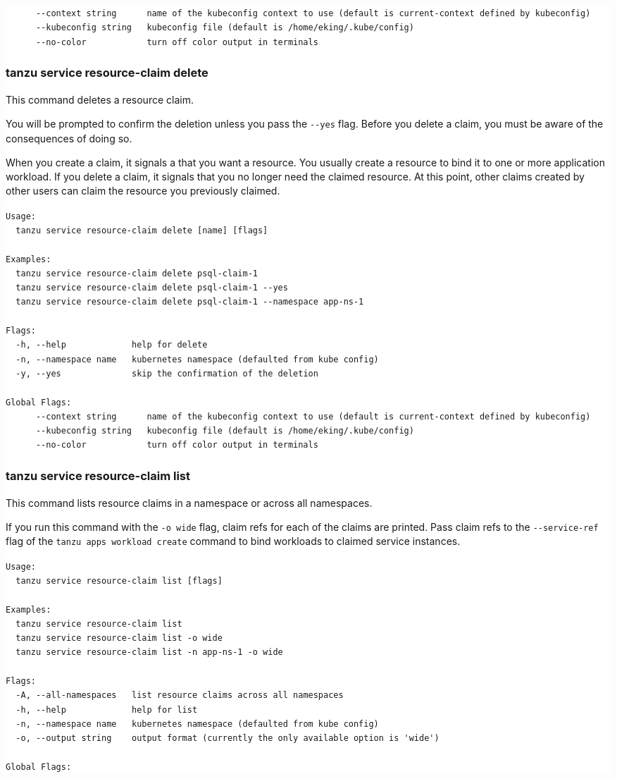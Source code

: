 ```console
      --context string      name of the kubeconfig context to use (default is current-context defined by kubeconfig)
      --kubeconfig string   kubeconfig file (default is /home/eking/.kube/config)
      --no-color            turn off color output in terminals
```

### <a id="stk-cli-resource-claim-delete"></a> tanzu service resource-claim delete

This command deletes a resource claim.

You will be prompted to confirm the deletion unless you pass the `--yes` flag.
Before you delete a claim, you must be aware of the consequences of doing so.

When you create a claim, it signals a that you want a resource.
You usually create a resource to bind it to one or more application workload.
If you delete a claim, it signals that you no longer need the claimed resource.
At this point, other claims created by other users can claim the resource you previously claimed.

```console
Usage:
  tanzu service resource-claim delete [name] [flags]

Examples:
  tanzu service resource-claim delete psql-claim-1
  tanzu service resource-claim delete psql-claim-1 --yes
  tanzu service resource-claim delete psql-claim-1 --namespace app-ns-1

Flags:
  -h, --help             help for delete
  -n, --namespace name   kubernetes namespace (defaulted from kube config)
  -y, --yes              skip the confirmation of the deletion

Global Flags:
      --context string      name of the kubeconfig context to use (default is current-context defined by kubeconfig)
      --kubeconfig string   kubeconfig file (default is /home/eking/.kube/config)
      --no-color            turn off color output in terminals
```

### <a id="stk-cli-resource-claim-list"></a> tanzu service resource-claim list

This command lists resource claims in a namespace or across all namespaces.

If you run this command with the `-o wide` flag, claim refs for each of the claims are printed.
Pass claim refs to the `--service-ref` flag of the `tanzu apps workload create` command to
bind workloads to claimed service instances.

```console
Usage:
  tanzu service resource-claim list [flags]

Examples:
  tanzu service resource-claim list
  tanzu service resource-claim list -o wide
  tanzu service resource-claim list -n app-ns-1 -o wide

Flags:
  -A, --all-namespaces   list resource claims across all namespaces
  -h, --help             help for list
  -n, --namespace name   kubernetes namespace (defaulted from kube config)
  -o, --output string    output format (currently the only available option is 'wide')

Global Flags:
```